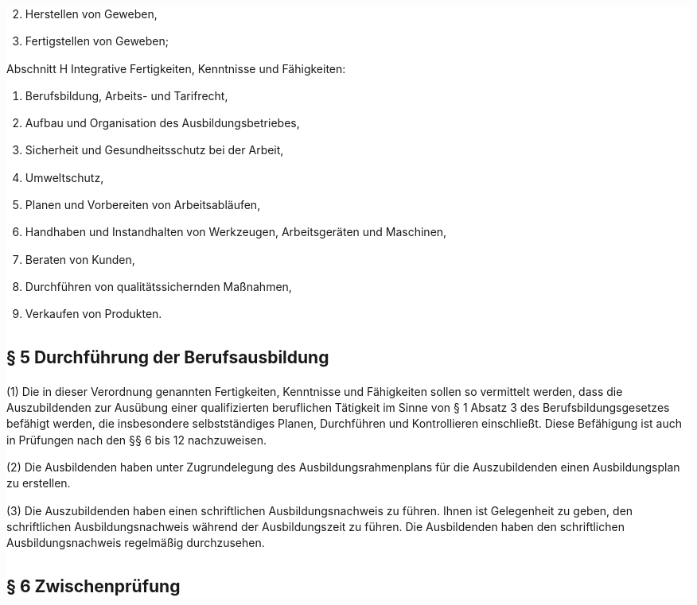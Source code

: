 
2.  Herstellen von Geweben,


3.  Fertigstellen von Geweben;



Abschnitt H
Integrative Fertigkeiten, Kenntnisse und Fähigkeiten:

1.  Berufsbildung, Arbeits- und Tarifrecht,


2.  Aufbau und Organisation des Ausbildungsbetriebes,


3.  Sicherheit und Gesundheitsschutz bei der Arbeit,


4.  Umweltschutz,


5.  Planen und Vorbereiten von Arbeitsabläufen,


6.  Handhaben und Instandhalten von Werkzeugen, Arbeitsgeräten und
    Maschinen,


7.  Beraten von Kunden,


8.  Durchführen von qualitätssichernden Maßnahmen,


9.  Verkaufen von Produkten.





## § 5 Durchführung der Berufsausbildung

(1) Die in dieser Verordnung genannten Fertigkeiten, Kenntnisse und
Fähigkeiten sollen so vermittelt werden, dass die Auszubildenden zur
Ausübung einer qualifizierten beruflichen Tätigkeit im Sinne von § 1
Absatz 3 des Berufsbildungsgesetzes befähigt werden, die insbesondere
selbstständiges Planen, Durchführen und Kontrollieren einschließt.
Diese Befähigung ist auch in Prüfungen nach den §§ 6 bis 12
nachzuweisen.

(2) Die Ausbildenden haben unter Zugrundelegung des
Ausbildungsrahmenplans für die Auszubildenden einen Ausbildungsplan zu
erstellen.

(3) Die Auszubildenden haben einen schriftlichen Ausbildungsnachweis
zu führen. Ihnen ist Gelegenheit zu geben, den schriftlichen
Ausbildungsnachweis während der Ausbildungszeit zu führen. Die
Ausbildenden haben den schriftlichen Ausbildungsnachweis regelmäßig
durchzusehen.


## § 6 Zwischenprüfung
